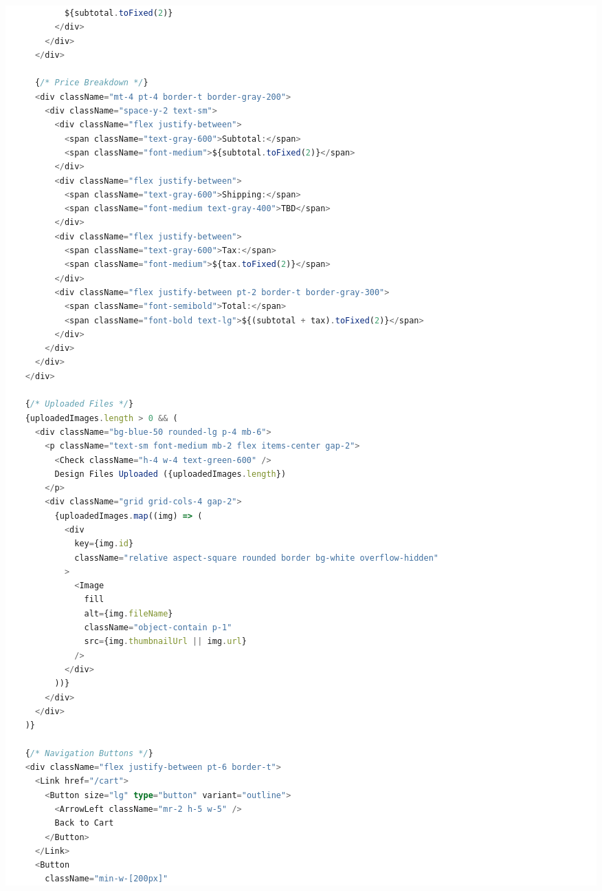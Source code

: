 ```typescript
            ${subtotal.toFixed(2)}
          </div>
        </div>
      </div>

      {/* Price Breakdown */}
      <div className="mt-4 pt-4 border-t border-gray-200">
        <div className="space-y-2 text-sm">
          <div className="flex justify-between">
            <span className="text-gray-600">Subtotal:</span>
            <span className="font-medium">${subtotal.toFixed(2)}</span>
          </div>
          <div className="flex justify-between">
            <span className="text-gray-600">Shipping:</span>
            <span className="font-medium text-gray-400">TBD</span>
          </div>
          <div className="flex justify-between">
            <span className="text-gray-600">Tax:</span>
            <span className="font-medium">${tax.toFixed(2)}</span>
          </div>
          <div className="flex justify-between pt-2 border-t border-gray-300">
            <span className="font-semibold">Total:</span>
            <span className="font-bold text-lg">${(subtotal + tax).toFixed(2)}</span>
          </div>
        </div>
      </div>
    </div>

    {/* Uploaded Files */}
    {uploadedImages.length > 0 && (
      <div className="bg-blue-50 rounded-lg p-4 mb-6">
        <p className="text-sm font-medium mb-2 flex items-center gap-2">
          <Check className="h-4 w-4 text-green-600" />
          Design Files Uploaded ({uploadedImages.length})
        </p>
        <div className="grid grid-cols-4 gap-2">
          {uploadedImages.map((img) => (
            <div
              key={img.id}
              className="relative aspect-square rounded border bg-white overflow-hidden"
            >
              <Image
                fill
                alt={img.fileName}
                className="object-contain p-1"
                src={img.thumbnailUrl || img.url}
              />
            </div>
          ))}
        </div>
      </div>
    )}

    {/* Navigation Buttons */}
    <div className="flex justify-between pt-6 border-t">
      <Link href="/cart">
        <Button size="lg" type="button" variant="outline">
          <ArrowLeft className="mr-2 h-5 w-5" />
          Back to Cart
        </Button>
      </Link>
      <Button
        className="min-w-[200px]"
```